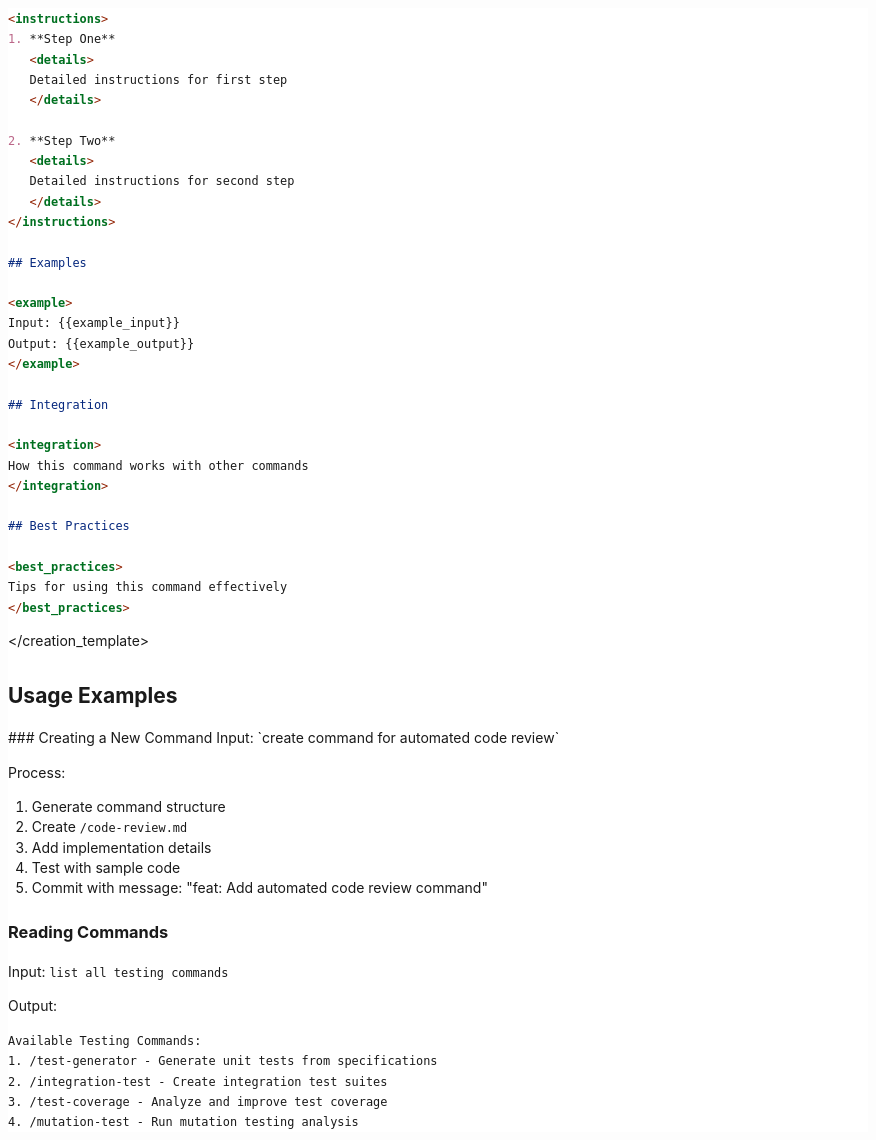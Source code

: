 ```markdown
<instructions>
1. **Step One**
   <details>
   Detailed instructions for first step
   </details>

2. **Step Two**
   <details>
   Detailed instructions for second step
   </details>
</instructions>

## Examples

<example>
Input: {{example_input}}
Output: {{example_output}}
</example>

## Integration

<integration>
How this command works with other commands
</integration>

## Best Practices

<best_practices>
Tips for using this command effectively
</best_practices>
```
</creation_template>

## Usage Examples

<examples>
### Creating a New Command
Input: `create command for automated code review`

Process:
1. Generate command structure
2. Create `/code-review.md`
3. Add implementation details
4. Test with sample code
5. Commit with message: "feat: Add automated code review command"

### Reading Commands
Input: `list all testing commands`

Output:
```
Available Testing Commands:
1. /test-generator - Generate unit tests from specifications
2. /integration-test - Create integration test suites
3. /test-coverage - Analyze and improve test coverage
4. /mutation-test - Run mutation testing analysis
```
